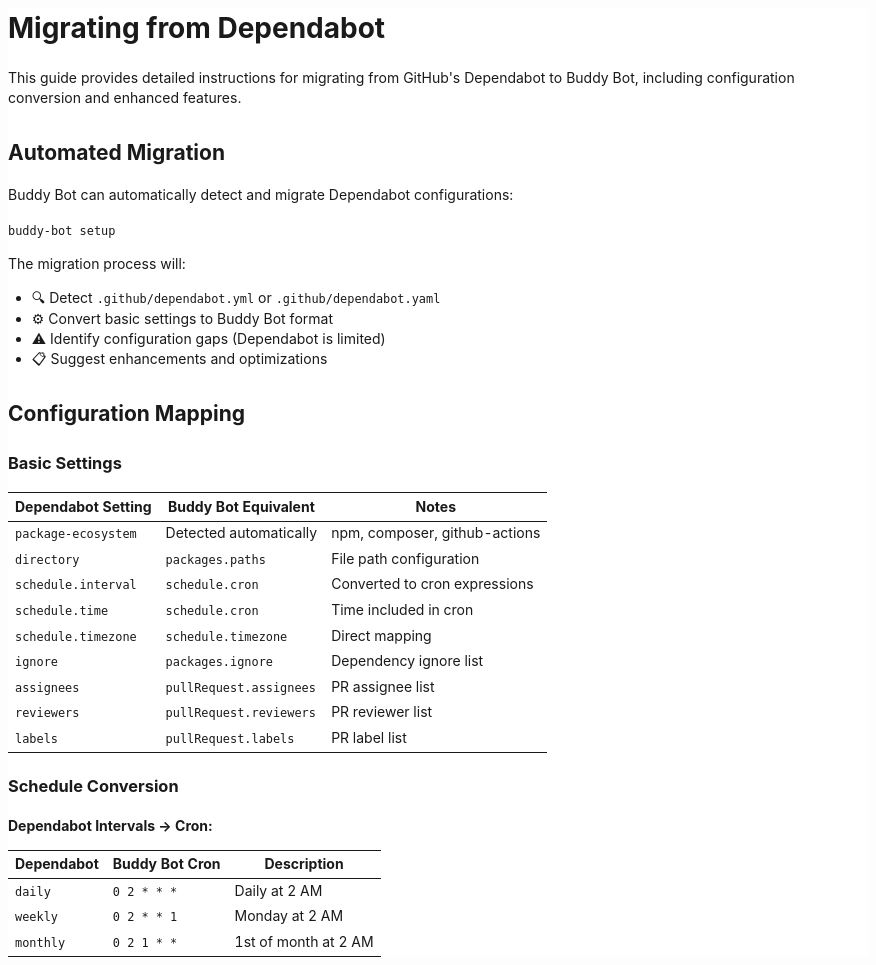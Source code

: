 # Migrating from Dependabot

This guide provides detailed instructions for migrating from GitHub's Dependabot to Buddy Bot, including configuration conversion and enhanced features.

## Automated Migration

Buddy Bot can automatically detect and migrate Dependabot configurations:

```bash
buddy-bot setup
```

The migration process will:
- 🔍 Detect `.github/dependabot.yml` or `.github/dependabot.yaml`
- ⚙️ Convert basic settings to Buddy Bot format
- ⚠️ Identify configuration gaps (Dependabot is limited)
- 📋 Suggest enhancements and optimizations

## Configuration Mapping

### Basic Settings

| Dependabot Setting | Buddy Bot Equivalent | Notes |
|-------------------|---------------------|-------|
| `package-ecosystem` | Detected automatically | npm, composer, github-actions |
| `directory` | `packages.paths` | File path configuration |
| `schedule.interval` | `schedule.cron` | Converted to cron expressions |
| `schedule.time` | `schedule.cron` | Time included in cron |
| `schedule.timezone` | `schedule.timezone` | Direct mapping |
| `ignore` | `packages.ignore` | Dependency ignore list |
| `assignees` | `pullRequest.assignees` | PR assignee list |
| `reviewers` | `pullRequest.reviewers` | PR reviewer list |
| `labels` | `pullRequest.labels` | PR label list |

### Schedule Conversion

**Dependabot Intervals → Cron:**

| Dependabot | Buddy Bot Cron | Description |
|------------|---------------|-------------|
| `daily` | `0 2 * * *` | Daily at 2 AM |
| `weekly` | `0 2 * * 1` | Monday at 2 AM |
| `monthly` | `0 2 1 * *` | 1st of month at 2 AM |
